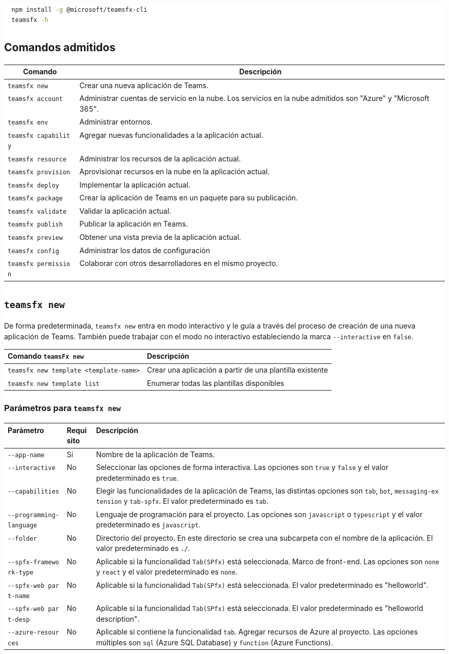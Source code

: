 ```bash
  npm install -g @microsoft/teamsfx-cli
  teamsfx -h
```

## <a name="supported-commands"></a>Comandos admitidos

| Comando | Descripción |
|----------------|-------------|
| `teamsfx new`| Crear una nueva aplicación de Teams.|
| `teamsfx account`| Administrar cuentas de servicio en la nube. Los servicios en la nube admitidos son "Azure" y "Microsoft 365". |
| `teamsfx env` | Administrar entornos. |
| `teamsfx capability`| Agregar nuevas funcionalidades a la aplicación actual.|
| `teamsfx resource`  | Administrar los recursos de la aplicación actual.|
| `teamsfx provision` | Aprovisionar recursos en la nube en la aplicación actual.|
| `teamsfx deploy` | Implementar la aplicación actual.  |
| `teamsfx package` | Crear la aplicación de Teams en un paquete para su publicación.|
| `teamsfx validate` | Validar la aplicación actual.|
| `teamsfx publish` | Publicar la aplicación en Teams.|
| `teamsfx preview` | Obtener una vista previa de la aplicación actual. |
| `teamsfx config`  | Administrar los datos de configuración |
| `teamsfx permission`| Colaborar con otros desarrolladores en el mismo proyecto.|

## `teamsfx new`

De forma predeterminada, `teamsfx new` entra en modo interactivo y le guía a través del proceso de creación de una nueva aplicación de Teams. También puede trabajar con el modo no interactivo estableciendo la marca `--interactive` en `false`.

| Comando `teamsFx new` | Descripción |
|:----------------  |:-------------|
| `teamsfx new template <template-name>`     | Crear una aplicación a partir de una plantilla existente |
| `teamsfx new template list`     | Enumerar todas las plantillas disponibles |

### <a name="parameters-for-teamsfx-new"></a>Parámetros para `teamsfx new`

| Parámetro | Requisito | Descripción |
|:---------------- |:-------------|:-------------|
|`--app-name` | Sí| Nombre de la aplicación de Teams.|
|`--interactive`| No | Seleccionar las opciones de forma interactiva. Las opciones son `true` y `false` y el valor predeterminado es `true`.|
|`--capabilities`| No| Elegir las funcionalidades de la aplicación de Teams, las distintas opciones son `tab`, `bot`, `messaging-extension` y `tab-spfx`. El valor predeterminado es `tab`.|
|`--programming-language`| No| Lenguaje de programación para el proyecto. Las opciones son `javascript` o `typescript` y el valor predeterminado es `javascript`.|
|`--folder`| No | Directorio del proyecto. En este directorio se crea una subcarpeta con el nombre de la aplicación. El valor predeterminado es `./`.|
|`--spfx-framework-type`| No| Aplicable si la funcionalidad `Tab(SPfx)` está seleccionada. Marco de front-end. Las opciones son `none` y `react` y el valor predeterminado es `none`.|
|`--spfx-web part-name`| No | Aplicable si la funcionalidad `Tab(SPfx)` está seleccionada. El valor predeterminado es "helloworld".|
|`--spfx-web part-desp`| No | Aplicable si la funcionalidad `Tab(SPfx)` está seleccionada. El valor predeterminado es "helloworld description". |
|`--azure-resources`| No| Aplicable si contiene la funcionalidad `tab`. Agregar recursos de Azure al proyecto. Las opciones múltiples son `sql` (Azure SQL Database) y `function` (Azure Functions). |